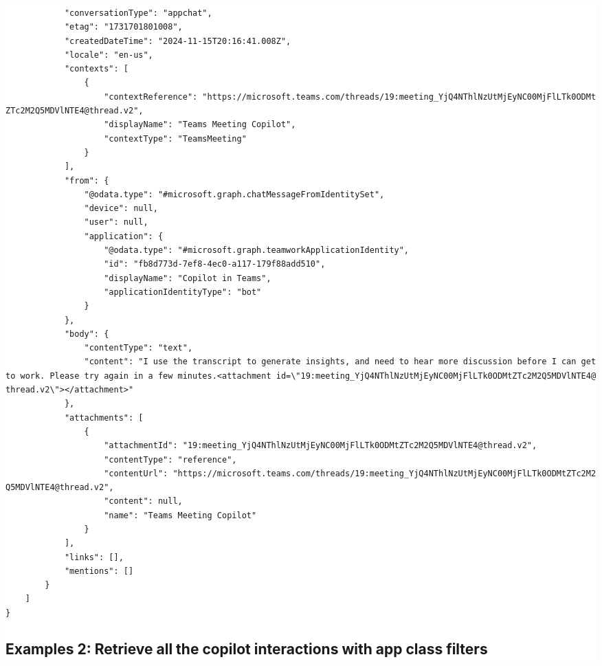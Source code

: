 ```http
			"conversationType": "appchat",
			"etag": "1731701801008",
			"createdDateTime": "2024-11-15T20:16:41.008Z",
			"locale": "en-us",
			"contexts": [
				{
					"contextReference": "https://microsoft.teams.com/threads/19:meeting_YjQ4NThlNzUtMjEyNC00MjFlLTk0ODMtZTc2M2Q5MDVlNTE4@thread.v2",
					"displayName": "Teams Meeting Copilot",
					"contextType": "TeamsMeeting"
				}
			],
			"from": {
				"@odata.type": "#microsoft.graph.chatMessageFromIdentitySet",
				"device": null,
				"user": null,
				"application": {
					"@odata.type": "#microsoft.graph.teamworkApplicationIdentity",
					"id": "fb8d773d-7ef8-4ec0-a117-179f88add510",
					"displayName": "Copilot in Teams",
					"applicationIdentityType": "bot"
				}
			},
			"body": {
				"contentType": "text",
				"content": "I use the transcript to generate insights, and need to hear more discussion before I can get to work. Please try again in a few minutes.<attachment id=\"19:meeting_YjQ4NThlNzUtMjEyNC00MjFlLTk0ODMtZTc2M2Q5MDVlNTE4@thread.v2\"></attachment>"
			},
			"attachments": [
				{
					"attachmentId": "19:meeting_YjQ4NThlNzUtMjEyNC00MjFlLTk0ODMtZTc2M2Q5MDVlNTE4@thread.v2",
					"contentType": "reference",
					"contentUrl": "https://microsoft.teams.com/threads/19:meeting_YjQ4NThlNzUtMjEyNC00MjFlLTk0ODMtZTc2M2Q5MDVlNTE4@thread.v2",
					"content": null,
					"name": "Teams Meeting Copilot"
				}
			],
			"links": [],
			"mentions": []
		}
	]
}
```

## Examples 2: Retrieve all the copilot interactions with app class filters

